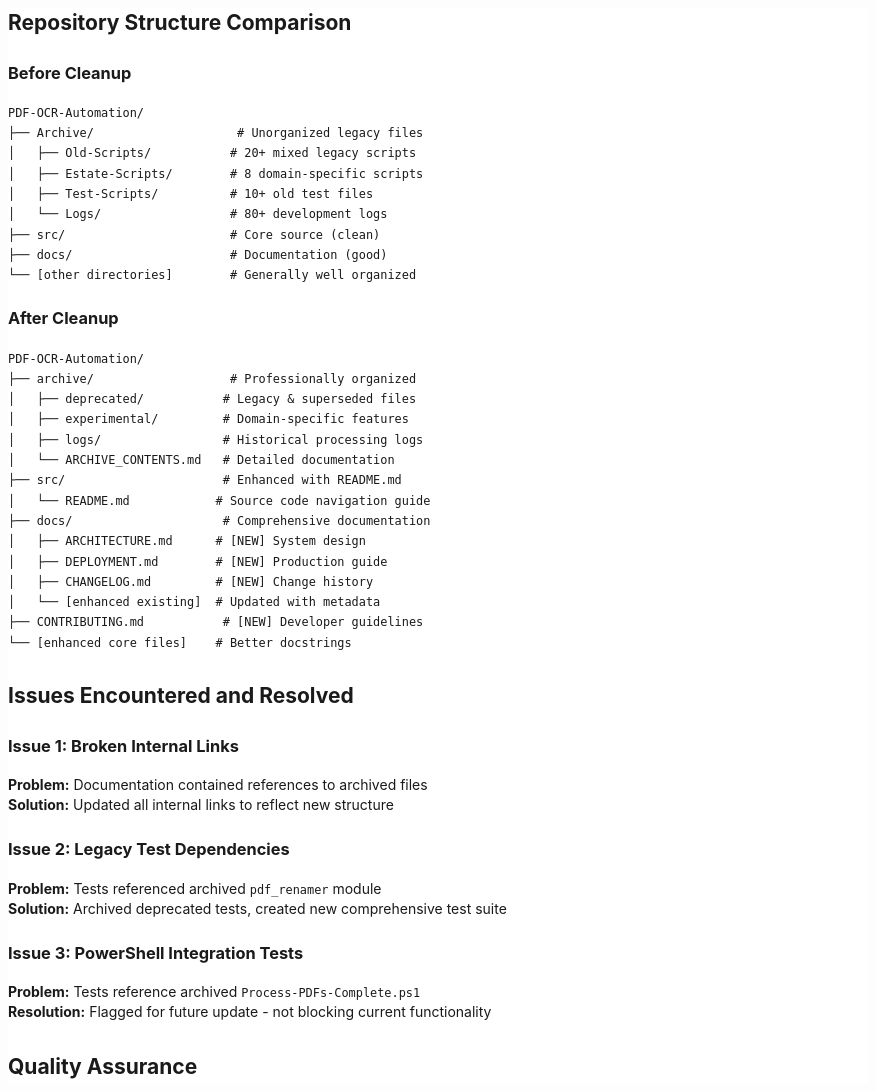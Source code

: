 ## Repository Structure Comparison

### Before Cleanup
```
PDF-OCR-Automation/
├── Archive/                    # Unorganized legacy files
│   ├── Old-Scripts/           # 20+ mixed legacy scripts
│   ├── Estate-Scripts/        # 8 domain-specific scripts  
│   ├── Test-Scripts/          # 10+ old test files
│   └── Logs/                  # 80+ development logs
├── src/                       # Core source (clean)
├── docs/                      # Documentation (good)
└── [other directories]        # Generally well organized
```

### After Cleanup
```
PDF-OCR-Automation/
├── archive/                   # Professionally organized
│   ├── deprecated/           # Legacy & superseded files
│   ├── experimental/         # Domain-specific features
│   ├── logs/                 # Historical processing logs
│   └── ARCHIVE_CONTENTS.md   # Detailed documentation
├── src/                      # Enhanced with README.md
│   └── README.md            # Source code navigation guide
├── docs/                     # Comprehensive documentation
│   ├── ARCHITECTURE.md      # [NEW] System design
│   ├── DEPLOYMENT.md        # [NEW] Production guide
│   ├── CHANGELOG.md         # [NEW] Change history
│   └── [enhanced existing]  # Updated with metadata
├── CONTRIBUTING.md           # [NEW] Developer guidelines
└── [enhanced core files]    # Better docstrings
```

## Issues Encountered and Resolved

### Issue 1: Broken Internal Links
**Problem:** Documentation contained references to archived files  
**Solution:** Updated all internal links to reflect new structure

### Issue 2: Legacy Test Dependencies
**Problem:** Tests referenced archived `pdf_renamer` module  
**Solution:** Archived deprecated tests, created new comprehensive test suite

### Issue 3: PowerShell Integration Tests  
**Problem:** Tests reference archived `Process-PDFs-Complete.ps1`  
**Resolution:** Flagged for future update - not blocking current functionality

## Quality Assurance
